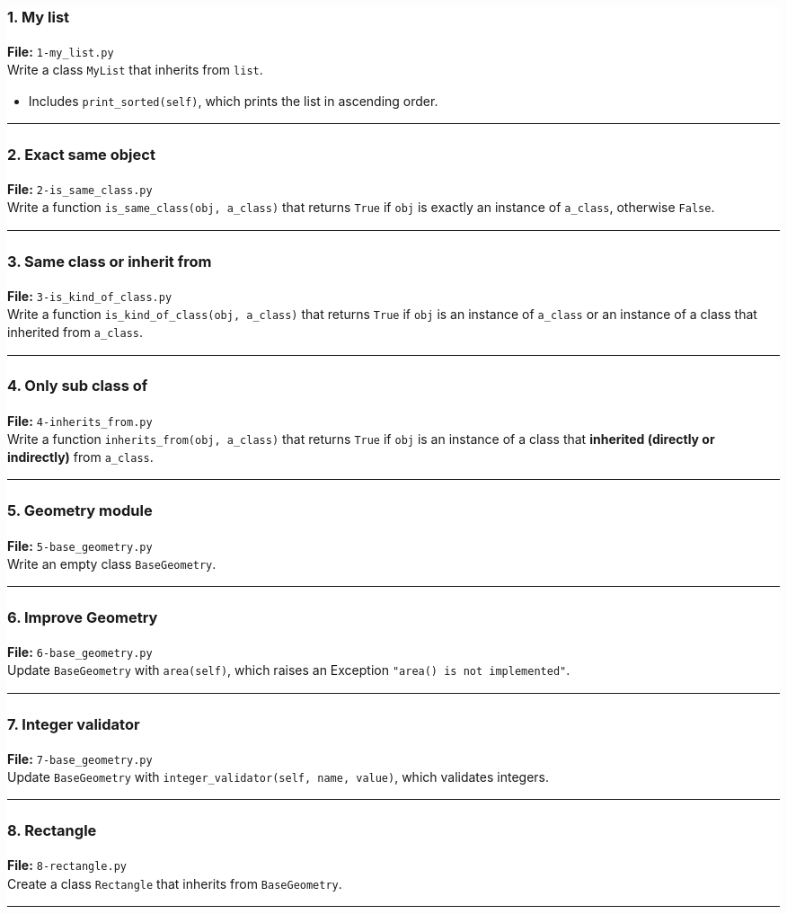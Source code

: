 
### 1. My list
**File:** `1-my_list.py`  
Write a class `MyList` that inherits from `list`.  
- Includes `print_sorted(self)`, which prints the list in ascending order.

---

### 2. Exact same object
**File:** `2-is_same_class.py`  
Write a function `is_same_class(obj, a_class)` that returns `True` if `obj` is exactly an instance of `a_class`, otherwise `False`.

---

### 3. Same class or inherit from
**File:** `3-is_kind_of_class.py`  
Write a function `is_kind_of_class(obj, a_class)` that returns `True` if `obj` is an instance of `a_class` or an instance of a class that inherited from `a_class`.

---

### 4. Only sub class of
**File:** `4-inherits_from.py`  
Write a function `inherits_from(obj, a_class)` that returns `True` if `obj` is an instance of a class that **inherited (directly or indirectly)** from `a_class`.

---

### 5. Geometry module
**File:** `5-base_geometry.py`  
Write an empty class `BaseGeometry`.

---

### 6. Improve Geometry
**File:** `6-base_geometry.py`  
Update `BaseGeometry` with `area(self)`, which raises an Exception `"area() is not implemented"`.

---

### 7. Integer validator
**File:** `7-base_geometry.py`  
Update `BaseGeometry` with `integer_validator(self, name, value)`, which validates integers.

---

### 8. Rectangle
**File:** `8-rectangle.py`  
Create a class `Rectangle` that inherits from `BaseGeometry`.

---
